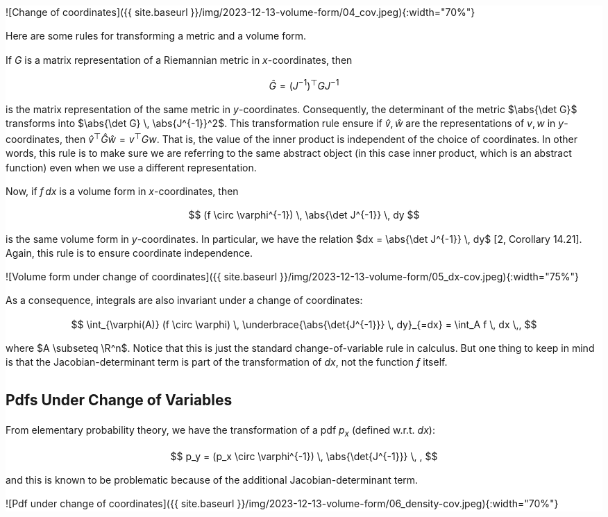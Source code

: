 ![Change of coordinates]({{ site.baseurl }}/img/2023-12-13-volume-form/04_cov.jpeg){:width="70%"}

Here are some rules for transforming a metric and a volume form.

If $G$ is a matrix representation of a Riemannian metric in $x$-coordinates, then

$$
  \widehat{G} = (J^{-1})^\top G J^{-1}
$$

is the matrix representation of the same metric in $y$-coordinates.
Consequently, the determinant of the metric $\abs{\det G}$ transforms into $\abs{\det G} \, \abs{J^{-1}}^2$.
This transformation rule ensure if $\hat{v}, \hat{w}$ are the representations of $v, w$ in $y$-coordinates, then $\hat{v}^\top \widehat{G} \hat{w} = v^\top G w$.
That is, the value of the inner product is independent of the choice of coordinates.
In other words, this rule is to make sure we are referring to the same abstract object (in this case inner product, which is an abstract function) even when we use a different representation.

Now, if $f \, dx$ is a volume form in $x$-coordinates, then

$$
  (f \circ \varphi^{-1}) \, \abs{\det J^{-1}} \, dy
$$

is the same volume form in $y$-coordinates.
In particular, we have the relation $dx = \abs{\det J^{-1}} \, dy$ [2, Corollary 14.21].
Again, this rule is to ensure coordinate independence.

![Volume form under change of coordinates]({{ site.baseurl }}/img/2023-12-13-volume-form/05_dx-cov.jpeg){:width="75%"}

As a consequence, integrals are also invariant under a change of coordinates:

$$
  \int_{\varphi(A)} (f \circ \varphi) \, \underbrace{\abs{\det{J^{-1}}} \, dy}_{=dx} = \int_A f \, dx \,,
$$

where $A \subseteq \R^n$.
Notice that this is just the standard change-of-variable rule in calculus.
But one thing to keep in mind is that the Jacobian-determinant term is part of the transformation of $dx$, not the function $f$ itself.


<h2 class="section-heading">Pdfs Under Change of Variables</h2>

From elementary probability theory, we have the transformation of a pdf $p_x$ (defined w.r.t. $dx$):

$$
  p_y = (p_x \circ \varphi^{-1}) \, \abs{\det{J^{-1}}} \, ,
$$

and this is known to be problematic because of the additional Jacobian-determinant term.

![Pdf under change of coordinates]({{ site.baseurl }}/img/2023-12-13-volume-form/06_density-cov.jpeg){:width="70%"}
